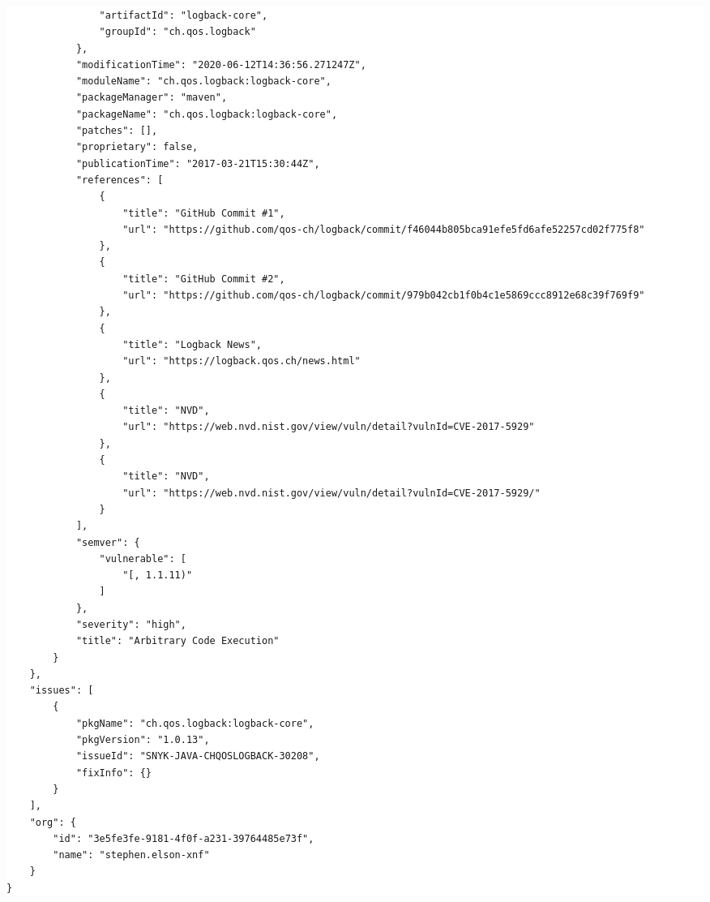 ``` {.programlisting}
                "artifactId": "logback-core",
                "groupId": "ch.qos.logback"
            },
            "modificationTime": "2020-06-12T14:36:56.271247Z",
            "moduleName": "ch.qos.logback:logback-core",
            "packageManager": "maven",
            "packageName": "ch.qos.logback:logback-core",
            "patches": [],
            "proprietary": false,
            "publicationTime": "2017-03-21T15:30:44Z",
            "references": [
                {
                    "title": "GitHub Commit #1",
                    "url": "https://github.com/qos-ch/logback/commit/f46044b805bca91efe5fd6afe52257cd02f775f8"
                },
                {
                    "title": "GitHub Commit #2",
                    "url": "https://github.com/qos-ch/logback/commit/979b042cb1f0b4c1e5869ccc8912e68c39f769f9"
                },
                {
                    "title": "Logback News",
                    "url": "https://logback.qos.ch/news.html"
                },
                {
                    "title": "NVD",
                    "url": "https://web.nvd.nist.gov/view/vuln/detail?vulnId=CVE-2017-5929"
                },
                {
                    "title": "NVD",
                    "url": "https://web.nvd.nist.gov/view/vuln/detail?vulnId=CVE-2017-5929/"
                }
            ],
            "semver": {
                "vulnerable": [
                    "[, 1.1.11)"
                ]
            },
            "severity": "high",
            "title": "Arbitrary Code Execution"
        }
    },
    "issues": [
        {
            "pkgName": "ch.qos.logback:logback-core",
            "pkgVersion": "1.0.13",
            "issueId": "SNYK-JAVA-CHQOSLOGBACK-30208",
            "fixInfo": {}
        }
    ],
    "org": {
        "id": "3e5fe3fe-9181-4f0f-a231-39764485e73f",
        "name": "stephen.elson-xnf"
    }
}
```
